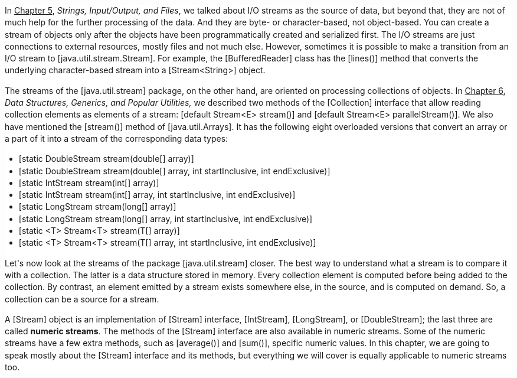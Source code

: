 In
[](https://subscription.packtpub.com/book/programming/9781789957051/5)[Chapter 5](https://subscription.packtpub.com/book/programming/9781789957051/5),
*Strings, Input/Output, and Files*, we talked about I/O streams as the
source of data, but beyond that, they are not of much help for the
further processing of the data. And they are byte- or character-based,
not object-based. You can create a stream of objects only after the
objects have been programmatically created and serialized first. The I/O
streams are just connections to external resources, mostly files and not
much else. However, sometimes it is possible to make a transition from
an I/O stream to [java.util.stream.Stream]. For example, the
[BufferedReader] class has the [lines()] method that
converts the underlying character-based stream into a
[Stream\<String\>] object.

The streams of the [java.util.stream] package, on the other hand,
are oriented on processing collections of objects. In [Chapter
6](https://subscription.packtpub.com/book/programming/9781789957051/6),
*Data Structures, Generics, and Popular Utilities,* we described two
methods of the [Collection] interface that allow reading
collection elements as elements of a stream: [default Stream\<E\>
stream()] and [default Stream\<E\> parallelStream()]. We
also have mentioned the [stream()] method
of [java.util.Arrays]. It has the following eight overloaded
versions that convert an array or a part of it into a stream of the
corresponding data types:

-   [static DoubleStream stream(double\[\] array)]
-   [static DoubleStream stream(double\[\] array, int startInclusive,
    int endExclusive)]
-   [static IntStream stream(int\[\] array)]
-   [static IntStream stream(int\[\] array, int startInclusive, int
    endExclusive)] 
-   [static LongStream stream(long\[\] array)] 
-   [static LongStream stream(long\[\] array, int startInclusive, int
    endExclusive)] 
-   [static \<T\> Stream\<T\> stream(T\[\] array)] 
-   [static \<T\> Stream\<T\> stream(T\[\] array, int startInclusive,
    int endExclusive)] 

Let\'s now look at the streams of the
package [java.util.stream] closer. The best way to understand what
a stream is to compare it with a collection. The latter is a data
structure stored in memory. Every collection element is computed before
being added to the collection. By contrast, an element emitted by a
stream exists somewhere else, in the source, and is computed on demand.
So, a collection can be a source for a stream.

A [Stream] object is an implementation
of [Stream] interface, [IntStream], [LongStream], or
[DoubleStream]; the last three are called **numeric streams**. The
methods of the [Stream] interface are also available in numeric
streams. Some of the numeric streams have a few extra methods, such
as [average()] and [sum()], specific numeric values. In this
chapter, we are going to speak mostly about the [Stream] interface
and its methods, but everything we will cover is equally applicable to
numeric streams too.
